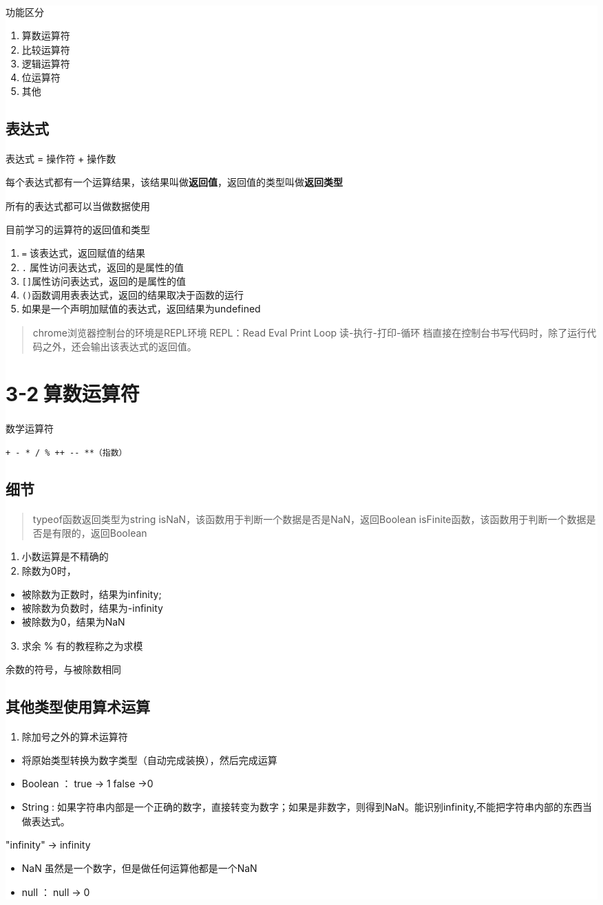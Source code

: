 功能区分
1. 算数运算符
2. 比较运算符
3. 逻辑运算符
4. 位运算符
5. 其他

## 表达式

表达式 = 操作符 + 操作数

每个表达式都有一个运算结果，该结果叫做**返回值**，返回值的类型叫做**返回类型**

所有的表达式都可以当做数据使用

目前学习的运算符的返回值和类型

1. ``` = ``` 该表达式，返回赋值的结果
2. ``` . ``` 属性访问表达式，返回的是属性的值
3. ``` [] ```属性访问表达式，返回的是属性的值
4. ``` () ```函数调用表表达式，返回的结果取决于函数的运行
5. 如果是一个声明加赋值的表达式，返回结果为undefined

> chrome浏览器控制台的环境是REPL环境
> REPL：Read  Eval  Print Loop 读-执行-打印-循环
> 档直接在控制台书写代码时，除了运行代码之外，还会输出该表达式的返回值。


# 3-2 算数运算符

数学运算符

```+ - * / % ++ -- **（指数）```

## 细节

> typeof函数返回类型为string
> isNaN，该函数用于判断一个数据是否是NaN，返回Boolean
> isFinite函数，该函数用于判断一个数据是否是有限的，返回Boolean

1. 小数运算是不精确的
2. 除数为0时，
- 被除数为正数时，结果为infinity;
- 被除数为负数时，结果为-infinity
- 被除数为0，结果为NaN
3. 求余
% 有的教程称之为求模

余数的符号，与被除数相同

## 其他类型使用算术运算

1. 除加号之外的算术运算符

- 将原始类型转换为数字类型（自动完成装换），然后完成运算

- Boolean ： true -> 1 false ->0

- String : 如果字符串内部是一个正确的数字，直接转变为数字；如果是非数字，则得到NaN。能识别infinity,不能把字符串内部的东西当做表达式。

"infinity" -> infinity

- NaN 虽然是一个数字，但是做任何运算他都是一个NaN

- null ： null -> 0 

```